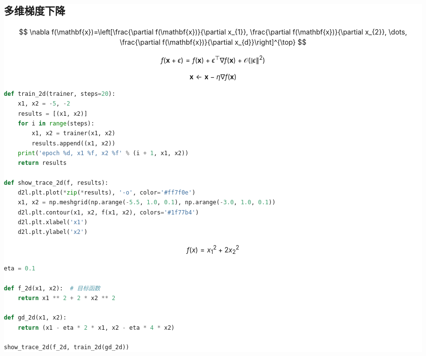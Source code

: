 

## 多维梯度下降


$$
\nabla f(\mathbf{x})=\left[\frac{\partial f(\mathbf{x})}{\partial x_{1}}, \frac{\partial f(\mathbf{x})}{\partial x_{2}}, \dots, \frac{\partial f(\mathbf{x})}{\partial x_{d}}\right]^{\top}
$$

$$
f(\mathbf{x}+\epsilon)=f(\mathbf{x})+\epsilon^{\top} \nabla f(\mathbf{x})+\mathcal{O}\left(\|\epsilon\|^{2}\right)
$$

$$
\mathbf{x} \leftarrow \mathbf{x}-\eta \nabla f(\mathbf{x})
$$



```python
def train_2d(trainer, steps=20):
    x1, x2 = -5, -2
    results = [(x1, x2)]
    for i in range(steps):
        x1, x2 = trainer(x1, x2)
        results.append((x1, x2))
    print('epoch %d, x1 %f, x2 %f' % (i + 1, x1, x2))
    return results

def show_trace_2d(f, results): 
    d2l.plt.plot(*zip(*results), '-o', color='#ff7f0e')
    x1, x2 = np.meshgrid(np.arange(-5.5, 1.0, 0.1), np.arange(-3.0, 1.0, 0.1))
    d2l.plt.contour(x1, x2, f(x1, x2), colors='#1f77b4')
    d2l.plt.xlabel('x1')
    d2l.plt.ylabel('x2')
```


$$
f(x) = x_1^2 + 2x_2^2
$$


```python
eta = 0.1

def f_2d(x1, x2):  # 目标函数
    return x1 ** 2 + 2 * x2 ** 2

def gd_2d(x1, x2):
    return (x1 - eta * 2 * x1, x2 - eta * 4 * x2)

show_trace_2d(f_2d, train_2d(gd_2d))
```
